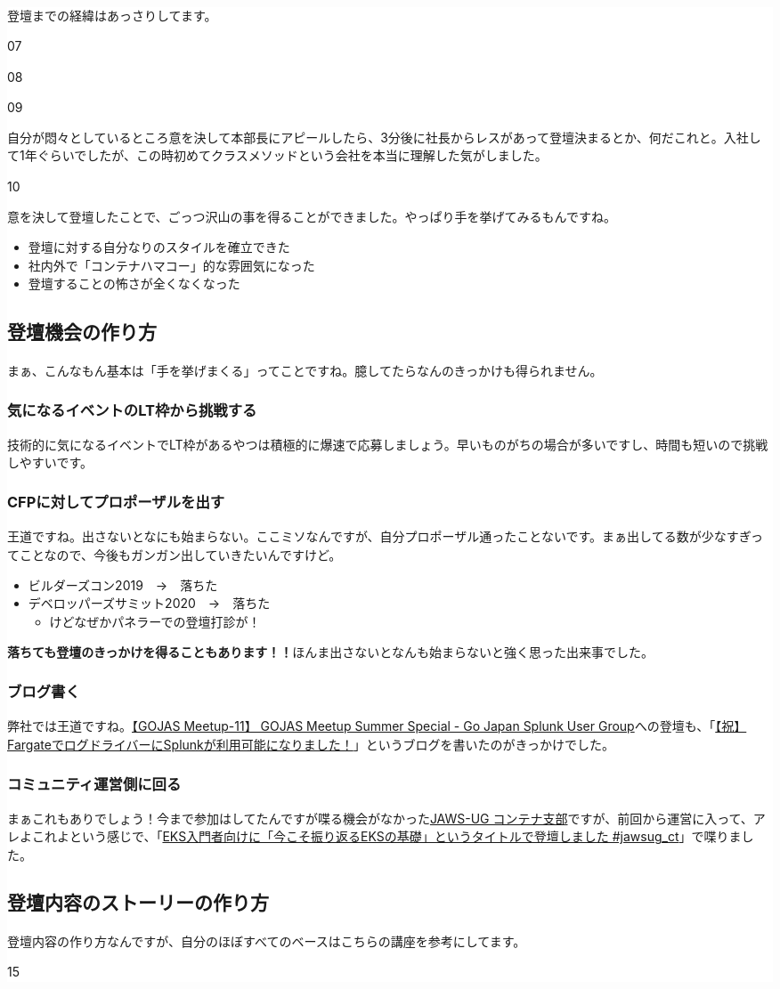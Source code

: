 登壇までの経緯はあっさりしてます。

07

08

09

自分が悶々としているところ意を決して本部長にアピールしたら、3分後に社長からレスがあって登壇決まるとか、何だこれと。入社して1年ぐらいでしたが、この時初めてクラスメソッドという会社を本当に理解した気がしました。

10

意を決して登壇したことで、ごっつ沢山の事を得ることができました。やっぱり手を挙げてみるもんですね。

- 登壇に対する自分なりのスタイルを確立できた
- 社内外で「コンテナハマコー」的な雰囲気になった
- 登壇することの怖さが全くなくなった

## 登壇機会の作り方

まぁ、こんなもん基本は「手を挙げまくる」ってことですね。臆してたらなんのきっかけも得られません。

### 気になるイベントのLT枠から挑戦する

技術的に気になるイベントでLT枠があるやつは積極的に爆速で応募しましょう。早いものがちの場合が多いですし、時間も短いので挑戦しやすいです。

### CFPに対してプロポーザルを出す

王道ですね。出さないとなにも始まらない。ここミソなんですが、自分プロポーザル通ったことないです。まぁ出してる数が少なすぎってことなので、今後もガンガン出していきたいんですけど。

- ビルダーズコン2019　→　落ちた
- デベロッパーズサミット2020　→　落ちた
  - けどなぜかパネラーでの登壇打診が！

<strong>落ちても登壇のきっかけを得ることもあります！！</strong>ほんま出さないとなんも始まらないと強く思った出来事でした。

### ブログ書く

弊社では王道ですね。<a href="https://gojas.doorkeeper.jp/events/92430" target="_blank">【GOJAS Meetup-11】 GOJAS Meetup Summer Special - Go Japan Splunk User Group</a>への登壇も、「<a href="https://dev.classmethod.jp/cloud/aws/fargate-splunk-logdriver/" target="_blank">【祝】FargateでログドライバーにSplunkが利用可能になりました！</a>」というブログを書いたのがきっかけでした。

### コミュニティ運営側に回る

まぁこれもありでしょう！今まで参加はしてたんですが喋る機会がなかった<a href="https://jawsug-container.connpass.com/" target="_blank">JAWS-UG コンテナ支部</a>ですが、前回から運営に入って、アレよこれよという感じで、「<a href="https://dev.classmethod.jp/cloud/aws/eks_basic/" target="_blank">EKS入門者向けに「今こそ振り返るEKSの基礎」というタイトルで登壇しました #jawsug_ct</a>」で喋りました。

## 登壇内容のストーリーの作り方

登壇内容の作り方なんですが、自分のほぼすべてのベースはこちらの講座を参考にしてます。

15
